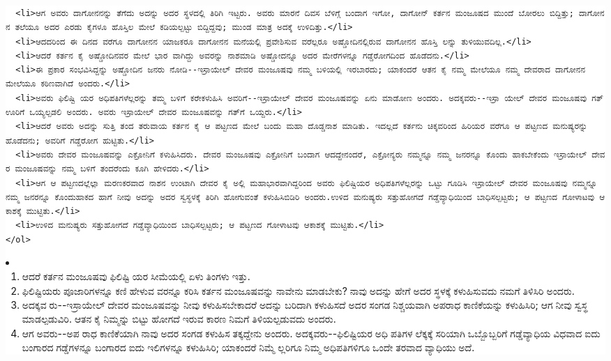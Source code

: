       <li>ಆಗ ಅವರು ದಾಗೋನನನ್ನು ತೆಗೆದು ಅದನ್ನು ಅದರ ಸ್ಥಳದಲ್ಲಿ ತಿರಿಗಿ ಇಟ್ಟರು. ಅವರು ಮಾರನೆ ದಿವಸ ಬೆಳಿಗ್ಗೆ ಬಂದಾಗ ಇಗೋ, ದಾಗೋನ್‌ ಕರ್ತನ ಮಂಜೂಷದ ಮುಂದೆ ಬೋರಲು ಬಿದ್ದಿತ್ತು; ದಾಗೋನನ ತಲೆಯೂ ಅದರ ಎರಡು ಕೈಗಳೂ ಹೊಸ್ತಿಲ ಮೇಲೆ ಕಡಿಯಲ್ಪಟ್ಟು ಬಿದ್ದಿದ್ದವು; ಮುಂಡ ಮಾತ್ರ ಅದಕ್ಕೆ ಉಳಿದಿತ್ತು.</li>
      <li>ಆದದರಿಂದ ಈ ದಿನದ ವರೆಗೂ ದಾಗೋನನ ಯಾಜಕರೂ ದಾಗೋನನ ಮನೆಯಲ್ಲಿ ಪ್ರವೇಶಿಸುವ ವರೆಲ್ಲರೂ ಅಷ್ಡೋದಿನಲ್ಲಿರುವ ದಾಗೋನನ ಹೊಸ್ತಿ ಲನ್ನು ತುಳಿಯುವದಿಲ್ಲ.</li>
      <li>ಆದರೆ ಕರ್ತನ ಕೈ ಅಷ್ಡೋದಿನವರ ಮೇಲೆ ಭಾರ ವಾಗಿದ್ದು ಅವರನ್ನು ನಾಶಮಾಡಿ ಅಷ್ಡೋದನ್ನೂ ಅದರ ಮೇರೆಗಳನ್ನೂ ಗಡ್ಡೆರೋಗದಿಂದ ಹೊಡೆದನು.</li>
      <li>ಈ ಪ್ರಕಾರ ಸಂಭವಿಸಿದ್ದನ್ನು ಅಷ್ಡೋದಿನ ಜನರು ನೋಡಿ--ಇಸ್ರಾಯೇಲ್‌ ದೇವರ ಮಂಜೂಷವು ನಮ್ಮ ಬಳಿಯಲ್ಲಿ ಇರಬಾರದು; ಯಾಕಂದರೆ ಆತನ ಕೈ ನಮ್ಮ ಮೇಲೆಯೂ ನಮ್ಮ ದೇವರಾದ ದಾಗೋನನ ಮೇಲೆಯೂ ಕಠಿಣವಾಗಿದೆ ಅಂದರು.</li>
      <li>ಅವರು ಫಿಲಿಷ್ಟಿ ಯರ ಅಧಿಪತಿಗಳೆಲ್ಲರನ್ನು ತಮ್ಮ ಬಳಿಗೆ ಕರೇಕಳುಹಿಸಿ ಅವರಿಗೆ--ಇಸ್ರಾಯೇಲ್‌ ದೇವರ ಮಂಜೂಷವನ್ನು ಏನು ಮಾಡೋಣ ಅಂದರು. ಅದಕ್ಕವರು--ಇಸ್ರಾ ಯೇಲ್‌ ದೇವರ ಮಂಜೂಷವು ಗತ್‌ ಊರಿಗೆ ಒಯ್ಯಲ್ಪಡಲಿ ಅಂದರು. ಅವರು ಇಸ್ರಾಯೇಲ್‌ ದೇವರ ಮಂಜೂಷವನ್ನು ಗತ್‌ಗೆ ಒಯ್ದರು.</li>
      <li>ಆದರೆ ಅವರು ಅದನ್ನು ಸುತ್ತಿ ತಂದ ತರುವಾಯ ಕರ್ತನ ಕೈ ಆ ಪಟ್ಟಣದ ಮೇಲೆ ಬಂದು ಮಹಾ ದೊಡ್ಡನಾಶ ಮಾಡಿತು. ಇದಲ್ಲದೆ ಕರ್ತನು ಚಿಕ್ಕವರಿಂದ ಹಿರಿಯರ ವರೆಗೂ ಆ ಪಟ್ಟಣದ ಮನುಷ್ಯರನ್ನು ಹೊಡೆದನು; ಅವರಿಗೆ ಗಡ್ಡೆರೋಗ ಹುಟ್ಟಿತು.</li>
      <li>ಅವರು ದೇವರ ಮಂಜೂಷವನ್ನು ಎಕ್ರೋನಿಗೆ ಕಳುಹಿಸಿದರು. ದೇವರ ಮಂಜೂಷವು ಎಕ್ರೋನಿಗೆ ಬಂದಾಗ ಆದದ್ದೇನಂದರೆ, ಎಕ್ರೋನ್ಯರು ನಮ್ಮನ್ನೂ ನಮ್ಮ ಜನರನ್ನೂ ಕೊಂದು ಹಾಕಬೇಕೆಂದು ಇಸ್ರಾಯೇಲ್‌ ದೇವರ ಮಂಜೂಷವನ್ನು ನಮ್ಮ ಬಳಿಗೆ ತಂದರೆಂದು ಕೂಗಿ ಹೇಳಿದರು.</li>
      <li>ಆಗ ಆ ಪಟ್ಟಣದಲ್ಲೆಲ್ಲಾ ಮರಣಕರವಾದ ನಾಶನ ಉಂಟಾಗಿ ದೇವರ ಕೈ ಅಲ್ಲಿ ಮಹಾಭಾರವಾಗಿದ್ದರಿಂದ ಅವರು ಫಿಲಿಷ್ಟಿಯರ ಅಧಿಪತಿಗಳೆಲ್ಲರನ್ನು ಒಟ್ಟು ಗೂಡಿಸಿ ಇಸ್ರಾಯೇಲ್‌ ದೇವರ ಮಂಜೂಷವು ನಮ್ಮನ್ನೂ ನಮ್ಮ ಜನರನ್ನೂ ಕೊಂದುಹಾಕದ ಹಾಗೆ ನೀವು ಅದನ್ನು ಅದರ ಸ್ವಸ್ಥಳಕ್ಕೆ ತಿರಿಗಿ ಹೋಗುವಂತೆ ಕಳುಹಿಸಿಬಿಡಿರಿ ಅಂದರು.ಉಳಿದ ಮನುಷ್ಯರು ಸತ್ತುಹೋಗದೆ ಗಡ್ಡೆವ್ಯಾಧಿಯಿಂದ ಬಾಧಿಸಲ್ಪಟ್ಟರು; ಆ ಪಟ್ಟಣದ ಗೋಳಾಟವು ಆಕಾಶಕ್ಕೆ ಮುಟ್ಟಿತು.</li>
      <li>ಉಳಿದ ಮನುಷ್ಯರು ಸತ್ತುಹೋಗದೆ ಗಡ್ಡೆವ್ಯಾಧಿಯಿಂದ ಬಾಧಿಸಲ್ಪಟ್ಟರು; ಆ ಪಟ್ಟಣದ ಗೋಳಾಟವು ಆಕಾಶಕ್ಕೆ ಮುಟ್ಟಿತು.</li>
    </ol>
  </li>
  <li>
    <ol>
      <li>ಆದರೆ ಕರ್ತನ ಮಂಜೂಷವು ಫಿಲಿಷ್ಟಿ ಯರ ಸೀಮೆಯಲ್ಲಿ ಏಳು ತಿಂಗಳು ಇತ್ತು.</li>
      <li>ಫಿಲಿಷ್ಟಿಯರು ಪೂಜಾರಿಗಳನ್ನೂ ಕಣಿ ಹೇಳುವ ವರನ್ನೂ ಕರಿಸಿ ಕರ್ತನ ಮಂಜೂಷವನ್ನು ನಾವೇನು ಮಾಡಬೇಕು? ನಾವು ಅದನ್ನು ಹೇಗೆ ಅದರ ಸ್ಥಳಕ್ಕೆ ಕಳುಹಿಸುವದು ನಮಗೆ ತಿಳಿಸಿರಿ ಅಂದರು.</li>
      <li>ಅದಕ್ಕವ ರು--ಇಸ್ರಾಯೇಲ್‌ ದೇವರ ಮಂಜೂಷವನ್ನು ನೀವು ಕಳುಹಿಸಬೇಕಾದರೆ ಅದನ್ನು ಬರಿದಾಗಿ ಕಳುಹಿಸದೆ ಅದರ ಸಂಗಡ ನಿಶ್ಚಯವಾಗಿ ಅಪರಾಧ ಕಾಣಿಕೆಯನ್ನು ಕಳುಹಿಸಿರಿ; ಆಗ ನೀವು ಸ್ವಸ್ಥ ಮಾಡಲ್ಪಡುವಿರಿ. ಆತನ ಕೈ ನಿಮ್ಮನ್ನು ಬಿಟ್ಟು ಹೋಗದೆ ಇರುವ ಕಾರಣ ನಿಮಗೆ ತಿಳಿಯಲ್ಪಡುವದು ಅಂದರು.</li>
      <li>ಆಗ ಅವರು--ಅಪ ರಾಧ ಕಾಣಿಕೆಯಾಗಿ ನಾವು ಅದರ ಸಂಗಡ ಕಳುಹಿಸ ತಕ್ಕದ್ದೇನು ಅಂದರು. ಅದಕ್ಕವರು--ಫಿಲಿಷ್ಟಿಯರ ಅಧಿ ಪತಿಗಳ ಲೆಕ್ಕಕ್ಕೆ ಸರಿಯಾಗಿ ಒಬ್ಬೊಬ್ಬರಿಗೆ ಗಡ್ಡೆವ್ಯಾಧಿಯ ವಿಧವಾದ ಐದು ಬಂಗಾರದ ಗಡ್ಡೆಗಳನ್ನೂ ಬಂಗಾರದ ಐದು ಇಲಿಗಳನ್ನೂ ಕಳುಹಿಸಿರಿ; ಯಾಕಂದರೆ ನಿಮ್ಮೆ ಲ್ಲರಿಗೂ ನಿಮ್ಮ ಅಧಿಪತಿಗಳಿಗೂ ಒಂದೇ ತರವಾದ ವ್ಯಾಧಿಯು ಅದೆ.</li>
